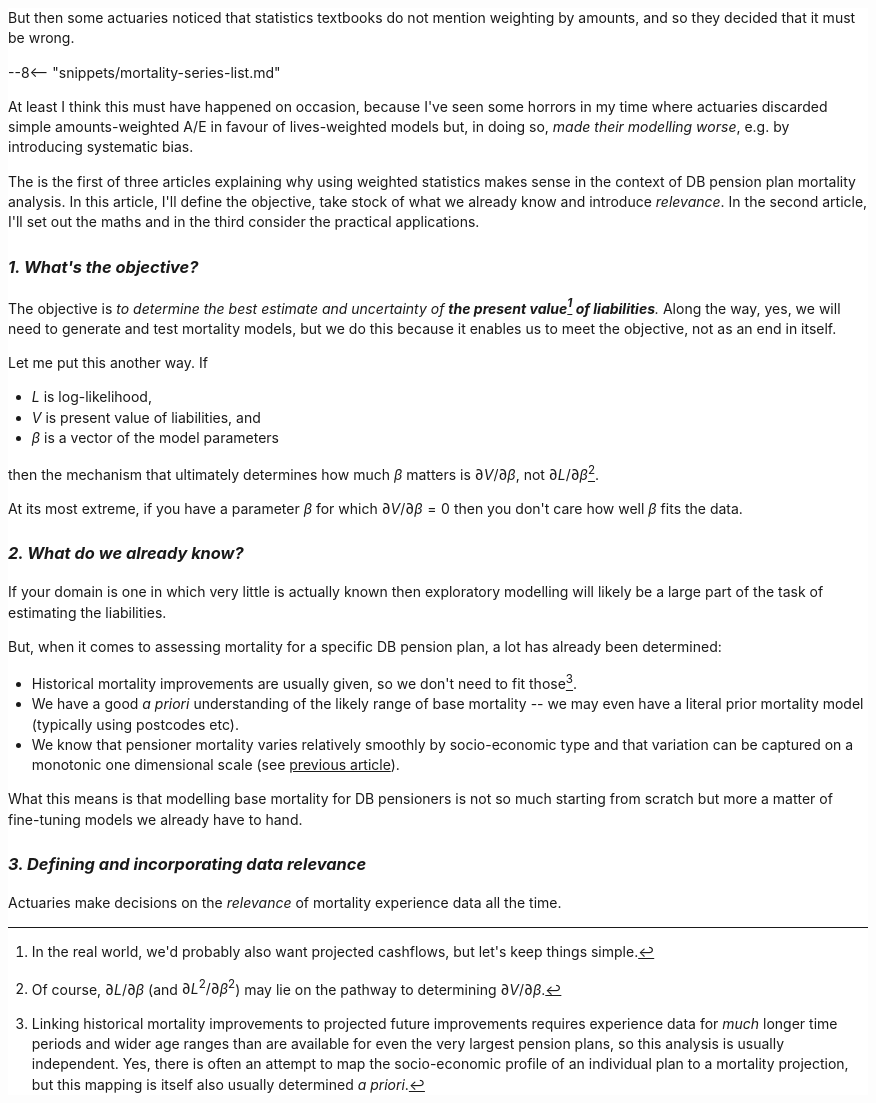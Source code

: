 But then some actuaries noticed that statistics textbooks do not mention weighting by amounts, and so they decided that it must be wrong.


--8<-- "snippets/mortality-series-list.md"

At least I think this must have happened on occasion, because I've seen some horrors in my time where actuaries discarded simple amounts-weighted A/E in favour of lives-weighted models but, in doing so, *made their modelling worse*, e.g. by introducing systematic bias.

The is the first of three articles explaining why using weighted statistics makes sense in the context of DB pension plan mortality analysis. In this article, I'll define the objective, take stock of what we already know and introduce *relevance*. In the second article, I'll set out the maths and in the third consider the practical applications.

### *1. What's the objective?*

The objective is *to determine the best estimate and uncertainty of **the present value[^CashflowsToo] of liabilities**.* Along the way, yes, we will need to generate and test mortality models, but we do this because it enables us to meet the objective, not as an end in itself.

[^CashflowsToo]: In the real world, we'd probably also want projected cashflows, but let's keep things simple.

Let me put this another way. If

- $L$ is log-likelihood,
- $V$ is present value of liabilities, and
- $\beta$ is a vector of the model parameters

then the mechanism that ultimately determines how much $\beta$ matters is $\partial V/\partial \beta$, not $\partial L/\partial \beta$[^Pathway].

[^Pathway]: Of course, $\partial L/\partial \beta$ (and $\partial L^2/\partial \beta^2$) may lie on the pathway to determining $\partial V/\partial \beta$.

At its most extreme, if you have a parameter $\beta$ for which $\partial V/\partial \beta=0$ then you don't care how well $\beta$ fits the data.

### *2. What do we already know?*

If your domain is one in which very little is actually known then exploratory modelling will likely be a large part of the task of estimating the liabilities.

But, when it comes to assessing mortality for a specific DB pension plan, a lot has already been determined:

- Historical mortality improvements are usually given, so we don't need to fit those[^HistoricalMortalityImprovements].
- We have a good *a priori* understanding of the likely range of base mortality -- we may even have a literal prior mortality model (typically using postcodes etc).
- We know that pensioner mortality varies relatively smoothly by socio-economic type and that variation can be captured on a monotonic one dimensional scale (see [previous article](/2025-10/mortality-pensioner-mortality-variation/)).

[^HistoricalMortalityImprovements]: Linking historical mortality improvements to projected future improvements requires experience data for *much* longer time periods and wider age ranges than are available for even the very largest pension plans, so this analysis is usually independent. Yes, there is often an attempt to map the socio-economic profile of an individual plan to a mortality projection, but this mapping is itself also usually determined *a priori*.

What this means is that modelling base mortality for DB pensioners is not so much starting from scratch but more a matter of fine-tuning models we already have to hand.

### *3. Defining and incorporating data relevance*

Actuaries make decisions on the *relevance* of mortality experience data all the time.


[^CMIModel41Years]: This results in the questionable effect that if an atypical calendar year falls off the *start* of the 41 year data period then this dropping of shortly-to-be-out-of-date data can impact the CMI Model's *current* predictions.
[^HighAgeConvergence]: Survival is unlikely at very high ages, which means an unnotified death look statistically significant. Models typically also assume mortality convergence at very high ages, which amplifies the effect further still.
[^AllOrNothing]: For the avoidance of doubt, I am *not* suggesting that using a well-defined framework to analyse data and create models is unreasonable, not least because it helps define and corral the fuzziness. But if (a)&#xA0;it's not clear which data to include or exclude and (b)&#xA0;inclusion / exclusion has a material impact on the results, then this in itself implies that something is missing from the modelling.
[^RelevanceOtherNames]: Relevance is also known as *importance* or *reliability*. Beware that these words are also used to described other types of weights, so it's important to check definitions. And sometimes weighting log-likelihood is assumed to be such an obvious concept that it is not given a special name at all.
[^RelevanceProperties]: For consistency, a relevance should also be 